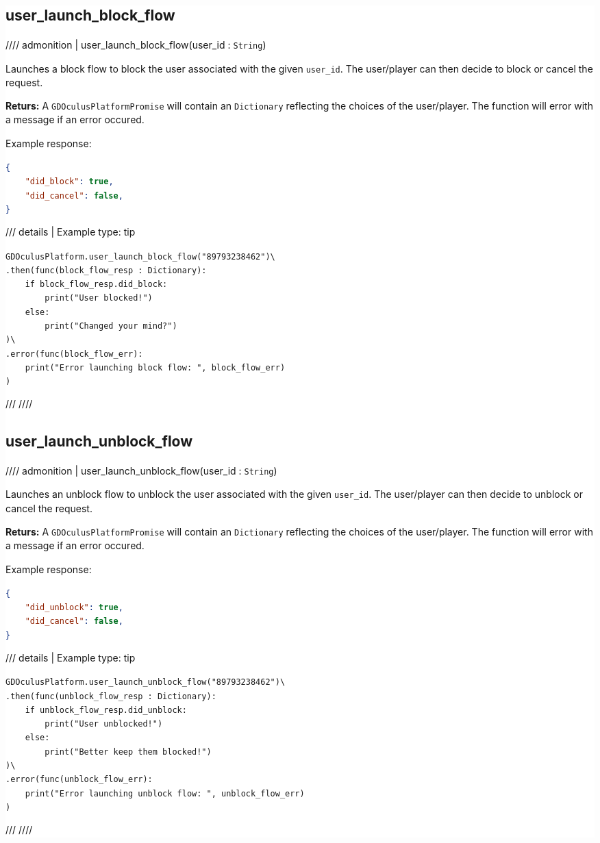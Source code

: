 ## user_launch_block_flow
//// admonition | user_launch_block_flow(user_id : `String`)

Launches a block flow to block the user associated with the given `user_id`. The user/player can then decide to block or cancel the request.

**Returs:** A `GDOculusPlatformPromise` will contain an `Dictionary` reflecting the choices of the user/player. The function will error with a message if an error occured.

Example response:
``` json linenums="1"
{
    "did_block": true,
    "did_cancel": false,
}
```

/// details | Example
    type: tip
``` gdscript linenums="1"
GDOculusPlatform.user_launch_block_flow("89793238462")\
.then(func(block_flow_resp : Dictionary):
    if block_flow_resp.did_block:
        print("User blocked!")
    else:
        print("Changed your mind?")
)\
.error(func(block_flow_err):
    print("Error launching block flow: ", block_flow_err)
)
```
///
////

## user_launch_unblock_flow
//// admonition | user_launch_unblock_flow(user_id : `String`)

Launches an unblock flow to unblock the user associated with the given `user_id`. The user/player can then decide to unblock or cancel the request.

**Returs:** A `GDOculusPlatformPromise` will contain an `Dictionary` reflecting the choices of the user/player. The function will error with a message if an error occured.

Example response:
``` json linenums="1"
{
    "did_unblock": true,
    "did_cancel": false,
}
```

/// details | Example
    type: tip
``` gdscript linenums="1"
GDOculusPlatform.user_launch_unblock_flow("89793238462")\
.then(func(unblock_flow_resp : Dictionary):
    if unblock_flow_resp.did_unblock:
        print("User unblocked!")
    else:
        print("Better keep them blocked!")
)\
.error(func(unblock_flow_err):
    print("Error launching unblock flow: ", unblock_flow_err)
)
```
///
////